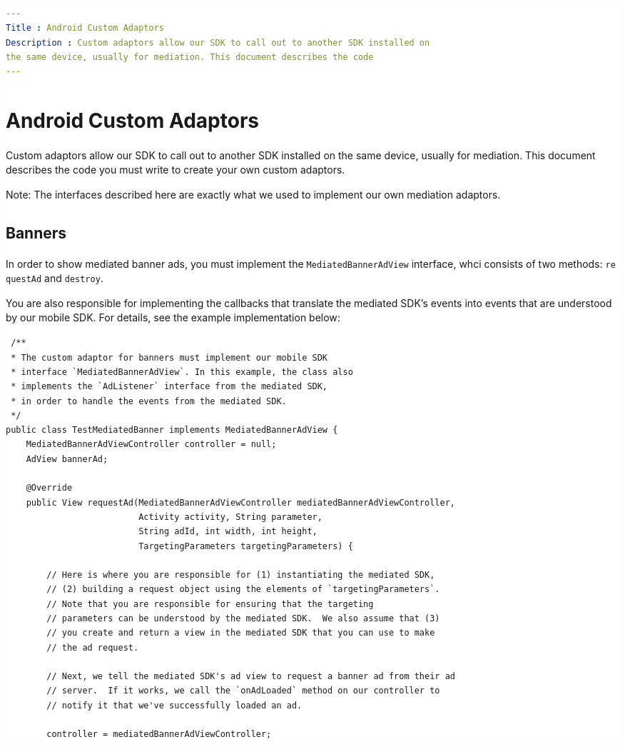 ```yaml
---
Title : Android Custom Adaptors
Description : Custom adaptors allow our SDK to call out to another SDK installed on
the same device, usually for mediation. This document describes the code
---
```



# Android Custom Adaptors





Custom adaptors allow our SDK to call out to another SDK installed on
the same device, usually for mediation. This document describes the code
you must write to create your own custom adaptors.

<div id="ID-00000473__note-bdaf6535-702b-4402-8728-bed3c497df78"


Note: The interfaces described here are
exactly what we used to implement our own mediation adaptors.







## Banners

In order to show mediated banner ads, you must implement the
`MediatedBannerAdView` interface, whci consists of two methods:
`requestAd` and `destroy`.

You are also responsible for implementing the callbacks that translate
the mediated SDK’s events into events that are understood by our mobile
SDK. For details, see the example implementation below:

``` pre
 /**
 * The custom adaptor for banners must implement our mobile SDK
 * interface `MediatedBannerAdView`. In this example, the class also
 * implements the `AdListener` interface from the mediated SDK,
 * in order to handle the events from the mediated SDK.
 */
public class TestMediatedBanner implements MediatedBannerAdView {
    MediatedBannerAdViewController controller = null;
    AdView bannerAd;
    
    @Override
    public View requestAd(MediatedBannerAdViewController mediatedBannerAdViewController,
                          Activity activity, String parameter,
                          String adId, int width, int height,
                          TargetingParameters targetingParameters) {

        // Here is where you are responsible for (1) instantiating the mediated SDK,
        // (2) building a request object using the elements of `targetingParameters`.
        // Note that you are responsible for ensuring that the targeting
        // parameters can be understood by the mediated SDK.  We also assume that (3)
        // you create and return a view in the mediated SDK that you can use to make
        // the ad request.

        // Next, we tell the mediated SDK's ad view to request a banner ad from their ad
        // server.  If it works, we call the `onAdLoaded` method on our controller to
        // notify it that we've successfully loaded an ad.

        controller = mediatedBannerAdViewController;
```